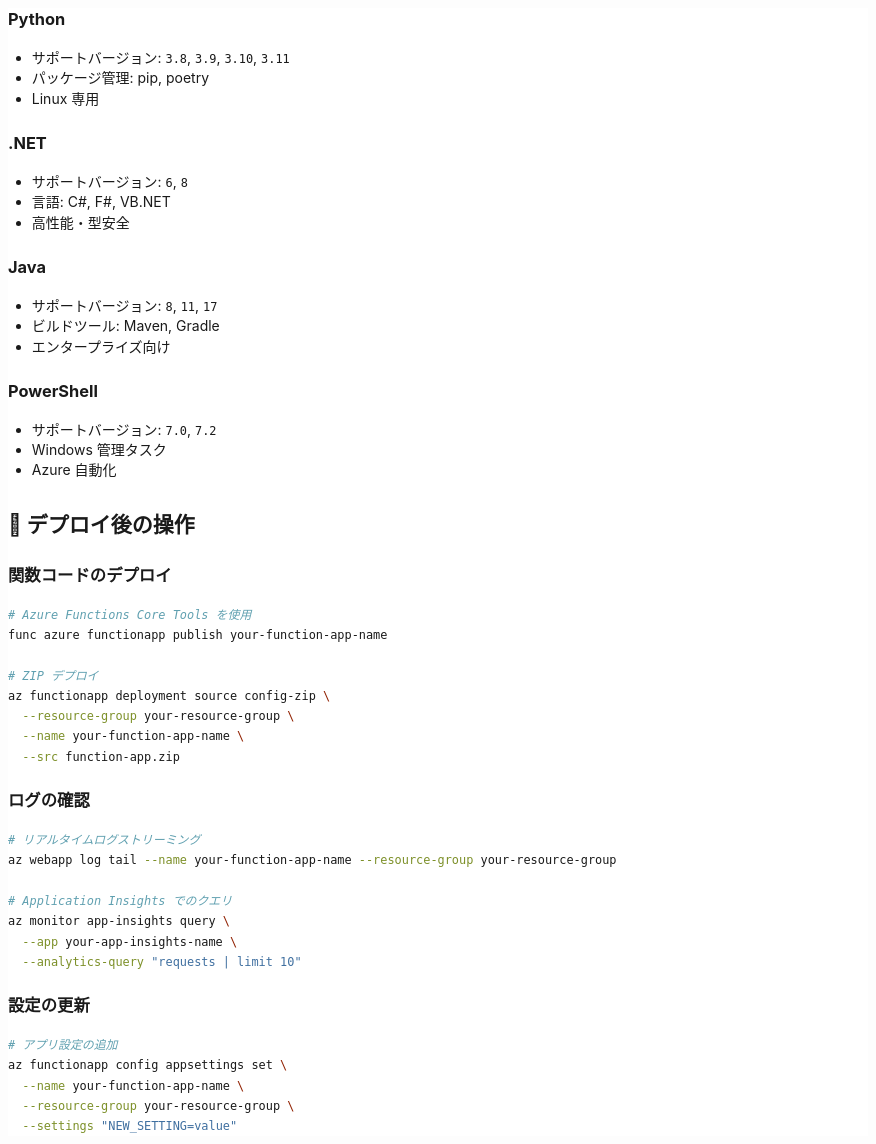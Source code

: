 ### Python
- サポートバージョン: `3.8`, `3.9`, `3.10`, `3.11`
- パッケージ管理: pip, poetry
- Linux 専用

### .NET
- サポートバージョン: `6`, `8`
- 言語: C#, F#, VB.NET
- 高性能・型安全

### Java
- サポートバージョン: `8`, `11`, `17`
- ビルドツール: Maven, Gradle
- エンタープライズ向け

### PowerShell
- サポートバージョン: `7.0`, `7.2`
- Windows 管理タスク
- Azure 自動化

## 🚀 デプロイ後の操作

### 関数コードのデプロイ

```bash
# Azure Functions Core Tools を使用
func azure functionapp publish your-function-app-name

# ZIP デプロイ
az functionapp deployment source config-zip \
  --resource-group your-resource-group \
  --name your-function-app-name \
  --src function-app.zip
```

### ログの確認

```bash
# リアルタイムログストリーミング
az webapp log tail --name your-function-app-name --resource-group your-resource-group

# Application Insights でのクエリ
az monitor app-insights query \
  --app your-app-insights-name \
  --analytics-query "requests | limit 10"
```

### 設定の更新

```bash
# アプリ設定の追加
az functionapp config appsettings set \
  --name your-function-app-name \
  --resource-group your-resource-group \
  --settings "NEW_SETTING=value"
```
